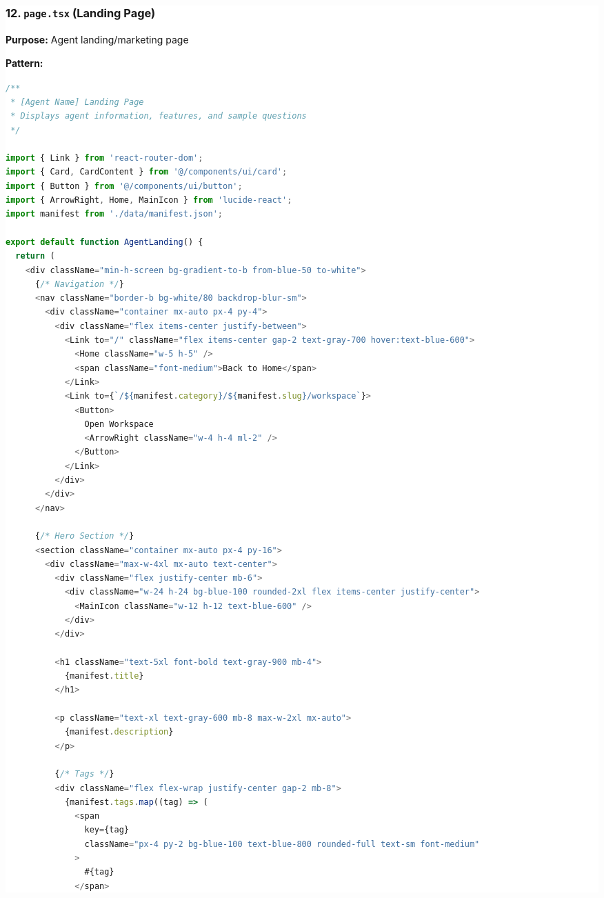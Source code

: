 ### 12. `page.tsx` (Landing Page)

**Purpose:** Agent landing/marketing page

**Pattern:**
```typescript
/**
 * [Agent Name] Landing Page
 * Displays agent information, features, and sample questions
 */

import { Link } from 'react-router-dom';
import { Card, CardContent } from '@/components/ui/card';
import { Button } from '@/components/ui/button';
import { ArrowRight, Home, MainIcon } from 'lucide-react';
import manifest from './data/manifest.json';

export default function AgentLanding() {
  return (
    <div className="min-h-screen bg-gradient-to-b from-blue-50 to-white">
      {/* Navigation */}
      <nav className="border-b bg-white/80 backdrop-blur-sm">
        <div className="container mx-auto px-4 py-4">
          <div className="flex items-center justify-between">
            <Link to="/" className="flex items-center gap-2 text-gray-700 hover:text-blue-600">
              <Home className="w-5 h-5" />
              <span className="font-medium">Back to Home</span>
            </Link>
            <Link to={`/${manifest.category}/${manifest.slug}/workspace`}>
              <Button>
                Open Workspace
                <ArrowRight className="w-4 h-4 ml-2" />
              </Button>
            </Link>
          </div>
        </div>
      </nav>
      
      {/* Hero Section */}
      <section className="container mx-auto px-4 py-16">
        <div className="max-w-4xl mx-auto text-center">
          <div className="flex justify-center mb-6">
            <div className="w-24 h-24 bg-blue-100 rounded-2xl flex items-center justify-center">
              <MainIcon className="w-12 h-12 text-blue-600" />
            </div>
          </div>
          
          <h1 className="text-5xl font-bold text-gray-900 mb-4">
            {manifest.title}
          </h1>
          
          <p className="text-xl text-gray-600 mb-8 max-w-2xl mx-auto">
            {manifest.description}
          </p>
          
          {/* Tags */}
          <div className="flex flex-wrap justify-center gap-2 mb-8">
            {manifest.tags.map((tag) => (
              <span
                key={tag}
                className="px-4 py-2 bg-blue-100 text-blue-800 rounded-full text-sm font-medium"
              >
                #{tag}
              </span>
```